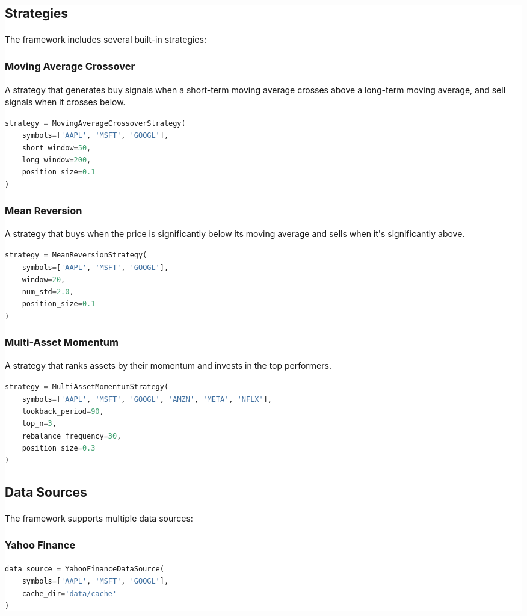 ## Strategies

The framework includes several built-in strategies:

### Moving Average Crossover

A strategy that generates buy signals when a short-term moving average crosses above a long-term moving average, and sell signals when it crosses below.

```python
strategy = MovingAverageCrossoverStrategy(
    symbols=['AAPL', 'MSFT', 'GOOGL'],
    short_window=50,
    long_window=200,
    position_size=0.1
)
```

### Mean Reversion

A strategy that buys when the price is significantly below its moving average and sells when it's significantly above.

```python
strategy = MeanReversionStrategy(
    symbols=['AAPL', 'MSFT', 'GOOGL'],
    window=20,
    num_std=2.0,
    position_size=0.1
)
```

### Multi-Asset Momentum

A strategy that ranks assets by their momentum and invests in the top performers.

```python
strategy = MultiAssetMomentumStrategy(
    symbols=['AAPL', 'MSFT', 'GOOGL', 'AMZN', 'META', 'NFLX'],
    lookback_period=90,
    top_n=3,
    rebalance_frequency=30,
    position_size=0.3
)
```

## Data Sources

The framework supports multiple data sources:

### Yahoo Finance

```python
data_source = YahooFinanceDataSource(
    symbols=['AAPL', 'MSFT', 'GOOGL'],
    cache_dir='data/cache'
)
```
